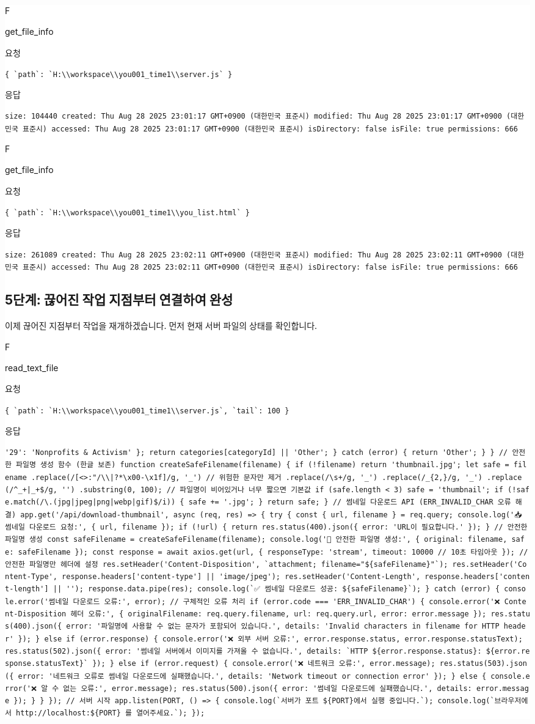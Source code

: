 F

get_file_info

요청

``{ `path`: `H:\\workspace\\you001_time1\\server.js` }``

응답

`size: 104440 created: Thu Aug 28 2025 23:01:17 GMT+0900 (대한민국 표준시) modified: Thu Aug 28 2025 23:01:17 GMT+0900 (대한민국 표준시) accessed: Thu Aug 28 2025 23:01:17 GMT+0900 (대한민국 표준시) isDirectory: false isFile: true permissions: 666`

F

get_file_info

요청

``{ `path`: `H:\\workspace\\you001_time1\\you_list.html` }``

응답

`size: 261089 created: Thu Aug 28 2025 23:02:11 GMT+0900 (대한민국 표준시) modified: Thu Aug 28 2025 23:02:11 GMT+0900 (대한민국 표준시) accessed: Thu Aug 28 2025 23:02:11 GMT+0900 (대한민국 표준시) isDirectory: false isFile: true permissions: 666`

## 5단계: 끊어진 작업 지점부터 연결하여 완성

이제 끊어진 지점부터 작업을 재개하겠습니다. 먼저 현재 서버 파일의 상태를 확인합니다.

F

read_text_file

요청

``{ `path`: `H:\\workspace\\you001_time1\\server.js`, `tail`: 100 }``

응답

``'29': 'Nonprofits & Activism' }; return categories[categoryId] || 'Other'; } catch (error) { return 'Other'; } } // 안전한 파일명 생성 함수 (한글 보존) function createSafeFilename(filename) { if (!filename) return 'thumbnail.jpg'; let safe = filename .replace(/[<>:"/\\|?*\x00-\x1f]/g, '_') // 위험한 문자만 제거 .replace(/\s+/g, '_') .replace(/_{2,}/g, '_') .replace(/^_+|_+$/g, '') .substring(0, 100); // 파일명이 비어있거나 너무 짧으면 기본값 if (safe.length < 3) safe = 'thumbnail'; if (!safe.match(/\.(jpg|jpeg|png|webp|gif)$/i)) { safe += '.jpg'; } return safe; } // 썸네일 다운로드 API (ERR_INVALID_CHAR 오류 해결) app.get('/api/download-thumbnail', async (req, res) => { try { const { url, filename } = req.query; console.log('📥 썸네일 다운로드 요청:', { url, filename }); if (!url) { return res.status(400).json({ error: 'URL이 필요합니다.' }); } // 안전한 파일명 생성 const safeFilename = createSafeFilename(filename); console.log('🔧 안전한 파일명 생성:', { original: filename, safe: safeFilename }); const response = await axios.get(url, { responseType: 'stream', timeout: 10000 // 10초 타임아웃 }); // 안전한 파일명만 헤더에 설정 res.setHeader('Content-Disposition', `attachment; filename="${safeFilename}"`); res.setHeader('Content-Type', response.headers['content-type'] || 'image/jpeg'); res.setHeader('Content-Length', response.headers['content-length'] || ''); response.data.pipe(res); console.log(`✅ 썸네일 다운로드 성공: ${safeFilename}`); } catch (error) { console.error('썸네일 다운로드 오류:', error); // 구체적인 오류 처리 if (error.code === 'ERR_INVALID_CHAR') { console.error('❌ Content-Disposition 헤더 오류:', { originalFilename: req.query.filename, url: req.query.url, error: error.message }); res.status(400).json({ error: '파일명에 사용할 수 없는 문자가 포함되어 있습니다.', details: 'Invalid characters in filename for HTTP header' }); } else if (error.response) { console.error('❌ 외부 서버 오류:', error.response.status, error.response.statusText); res.status(502).json({ error: '썸네일 서버에서 이미지를 가져올 수 없습니다.', details: `HTTP ${error.response.status}: ${error.response.statusText}` }); } else if (error.request) { console.error('❌ 네트워크 오류:', error.message); res.status(503).json({ error: '네트워크 오류로 썸네일 다운로드에 실패했습니다.', details: 'Network timeout or connection error' }); } else { console.error('❌ 알 수 없는 오류:', error.message); res.status(500).json({ error: '썸네일 다운로드에 실패했습니다.', details: error.message }); } } }); // 서버 시작 app.listen(PORT, () => { console.log(`서버가 포트 ${PORT}에서 실행 중입니다.`); console.log(`브라우저에서 http://localhost:${PORT} 를 열어주세요.`); });``

